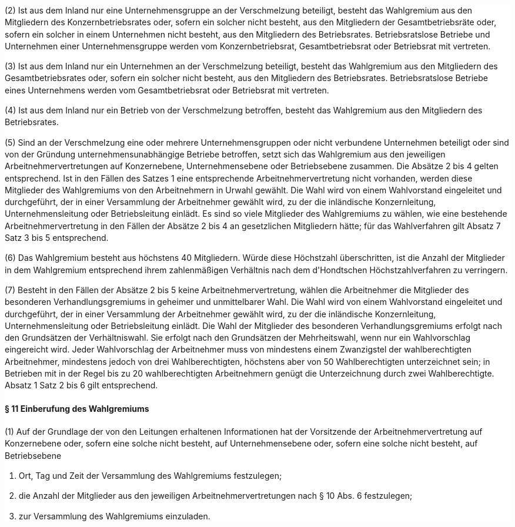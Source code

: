 (2) Ist aus dem Inland nur eine Unternehmensgruppe an der Verschmelzung beteiligt, besteht das Wahlgremium aus den Mitgliedern des Konzernbetriebsrates oder, sofern ein solcher nicht besteht, aus den Mitgliedern der Gesamtbetriebsräte oder, sofern ein solcher in einem Unternehmen nicht besteht, aus den Mitgliedern des Betriebsrates. Betriebsratslose Betriebe und Unternehmen einer Unternehmensgruppe werden vom Konzernbetriebsrat, Gesamtbetriebsrat oder Betriebsrat mit vertreten.

(3) Ist aus dem Inland nur ein Unternehmen an der Verschmelzung beteiligt, besteht das Wahlgremium aus den Mitgliedern des Gesamtbetriebsrates oder, sofern ein solcher nicht besteht, aus den Mitgliedern des Betriebsrates. Betriebsratslose Betriebe eines Unternehmens werden vom Gesamtbetriebsrat oder Betriebsrat mit vertreten.

(4) Ist aus dem Inland nur ein Betrieb von der Verschmelzung betroffen, besteht das Wahlgremium aus den Mitgliedern des Betriebsrates.

(5) Sind an der Verschmelzung eine oder mehrere Unternehmensgruppen oder nicht verbundene Unternehmen beteiligt oder sind von der Gründung unternehmensunabhängige Betriebe betroffen, setzt sich das Wahlgremium aus den jeweiligen Arbeitnehmervertretungen auf Konzernebene, Unternehmensebene oder Betriebsebene zusammen. Die Absätze 2 bis 4 gelten entsprechend. Ist in den Fällen des Satzes 1 eine entsprechende Arbeitnehmervertretung nicht vorhanden, werden diese Mitglieder des Wahlgremiums von den Arbeitnehmern in Urwahl gewählt. Die Wahl wird von einem Wahlvorstand eingeleitet und durchgeführt, der in einer Versammlung der Arbeitnehmer gewählt wird, zu der die inländische Konzernleitung, Unternehmensleitung oder Betriebsleitung einlädt. Es sind so viele Mitglieder des Wahlgremiums zu wählen, wie eine bestehende Arbeitnehmervertretung in den Fällen der Absätze 2 bis 4 an gesetzlichen Mitgliedern hätte; für das Wahlverfahren gilt Absatz 7 Satz 3 bis 5 entsprechend.

(6) Das Wahlgremium besteht aus höchstens 40 Mitgliedern. Würde diese Höchstzahl überschritten, ist die Anzahl der Mitglieder in dem Wahlgremium entsprechend ihrem zahlenmäßigen Verhältnis nach dem d'Hondtschen Höchstzahlverfahren zu verringern.

(7) Besteht in den Fällen der Absätze 2 bis 5 keine Arbeitnehmervertretung, wählen die Arbeitnehmer die Mitglieder des besonderen Verhandlungsgremiums in geheimer und unmittelbarer Wahl. Die Wahl wird von einem Wahlvorstand eingeleitet und durchgeführt, der in einer Versammlung der Arbeitnehmer gewählt wird, zu der die inländische Konzernleitung, Unternehmensleitung oder Betriebsleitung einlädt. Die Wahl der Mitglieder des besonderen Verhandlungsgremiums erfolgt nach den Grundsätzen der Verhältniswahl. Sie erfolgt nach den Grundsätzen der Mehrheitswahl, wenn nur ein Wahlvorschlag eingereicht wird. Jeder Wahlvorschlag der Arbeitnehmer muss von mindestens einem Zwanzigstel der wahlberechtigten Arbeitnehmer, mindestens jedoch von drei Wahlberechtigten, höchstens aber von 50 Wahlberechtigten unterzeichnet sein; in Betrieben mit in der Regel bis zu 20 wahlberechtigten Arbeitnehmern genügt die Unterzeichnung durch zwei Wahlberechtigte. Absatz 1 Satz 2 bis 6 gilt entsprechend.


#### § 11 Einberufung des Wahlgremiums

(1) Auf der Grundlage der von den Leitungen erhaltenen Informationen hat der Vorsitzende der Arbeitnehmervertretung auf Konzernebene oder, sofern eine solche nicht besteht, auf Unternehmensebene oder, sofern eine solche nicht besteht, auf Betriebsebene

1.  Ort, Tag und Zeit der Versammlung des Wahlgremiums festzulegen;


2.  die Anzahl der Mitglieder aus den jeweiligen Arbeitnehmervertretungen nach § 10 Abs. 6 festzulegen;


3.  zur Versammlung des Wahlgremiums einzuladen.

